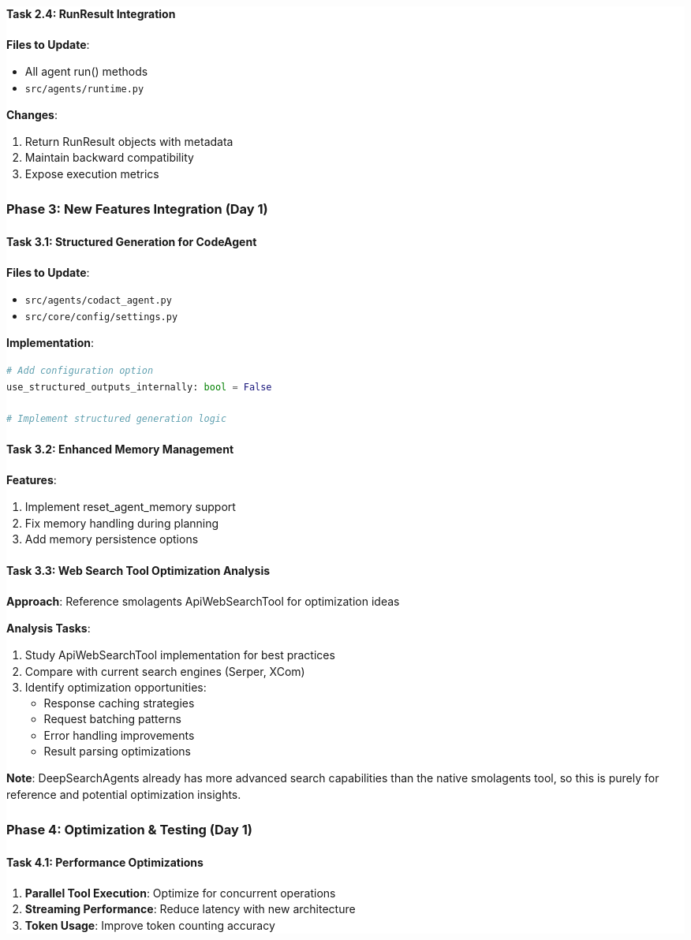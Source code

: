 #### Task 2.4: RunResult Integration
**Files to Update**:
- All agent run() methods
- `src/agents/runtime.py`

**Changes**:
1. Return RunResult objects with metadata
2. Maintain backward compatibility
3. Expose execution metrics

### Phase 3: New Features Integration (Day 1)

#### Task 3.1: Structured Generation for CodeAgent
**Files to Update**:
- `src/agents/codact_agent.py`
- `src/core/config/settings.py`

**Implementation**:
```python
# Add configuration option
use_structured_outputs_internally: bool = False

# Implement structured generation logic
```

#### Task 3.2: Enhanced Memory Management
**Features**:
1. Implement reset_agent_memory support
2. Fix memory handling during planning
3. Add memory persistence options

#### Task 3.3: Web Search Tool Optimization Analysis
**Approach**: Reference smolagents ApiWebSearchTool for optimization ideas

**Analysis Tasks**:
1. Study ApiWebSearchTool implementation for best practices
2. Compare with current search engines (Serper, XCom)
3. Identify optimization opportunities:
   - Response caching strategies
   - Request batching patterns
   - Error handling improvements
   - Result parsing optimizations

**Note**: DeepSearchAgents already has more advanced search capabilities than the native smolagents tool, so this is purely for reference and potential optimization insights.

### Phase 4: Optimization & Testing (Day 1)

#### Task 4.1: Performance Optimizations
1. **Parallel Tool Execution**: Optimize for concurrent operations
2. **Streaming Performance**: Reduce latency with new architecture
3. **Token Usage**: Improve token counting accuracy
